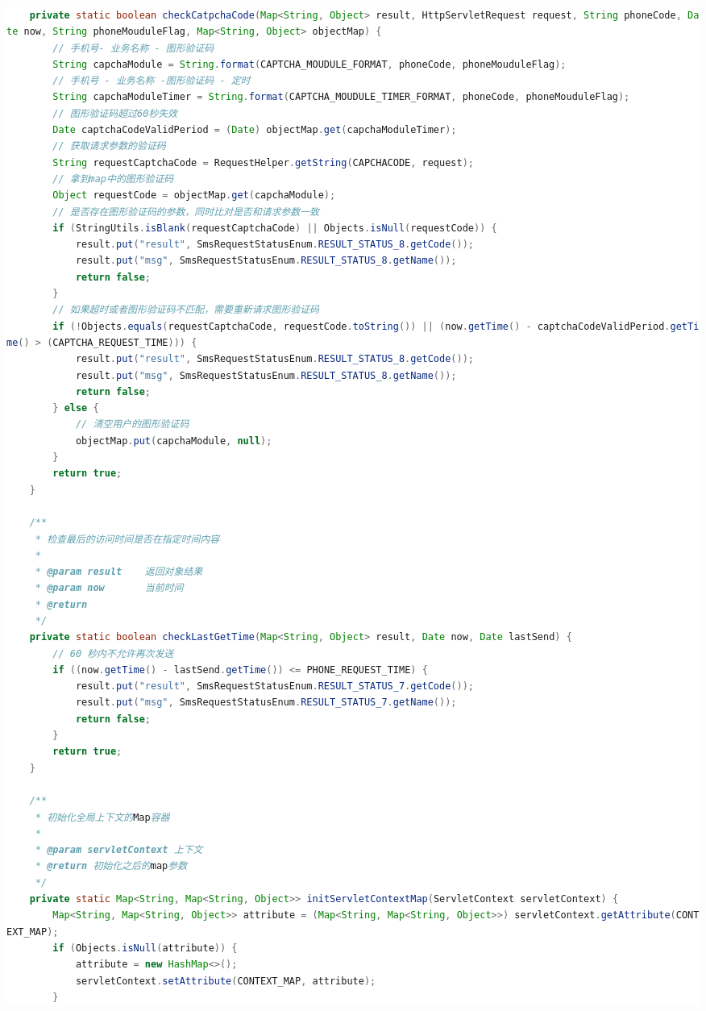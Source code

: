 ```java
    private static boolean checkCatpchaCode(Map<String, Object> result, HttpServletRequest request, String phoneCode, Date now, String phoneMouduleFlag, Map<String, Object> objectMap) {
        // 手机号- 业务名称 - 图形验证码
        String capchaModule = String.format(CAPTCHA_MOUDULE_FORMAT, phoneCode, phoneMouduleFlag);
        // 手机号 - 业务名称 -图形验证码 - 定时
        String capchaModuleTimer = String.format(CAPTCHA_MOUDULE_TIMER_FORMAT, phoneCode, phoneMouduleFlag);
        // 图形验证码超过60秒失效
        Date captchaCodeValidPeriod = (Date) objectMap.get(capchaModuleTimer);
        // 获取请求参数的验证码
        String requestCaptchaCode = RequestHelper.getString(CAPCHACODE, request);
        // 拿到map中的图形验证码
        Object requestCode = objectMap.get(capchaModule);
        // 是否存在图形验证码的参数，同时比对是否和请求参数一致
        if (StringUtils.isBlank(requestCaptchaCode) || Objects.isNull(requestCode)) {
            result.put("result", SmsRequestStatusEnum.RESULT_STATUS_8.getCode());
            result.put("msg", SmsRequestStatusEnum.RESULT_STATUS_8.getName());
            return false;
        }
        // 如果超时或者图形验证码不匹配，需要重新请求图形验证码
        if (!Objects.equals(requestCaptchaCode, requestCode.toString()) || (now.getTime() - captchaCodeValidPeriod.getTime() > (CAPTCHA_REQUEST_TIME))) {
            result.put("result", SmsRequestStatusEnum.RESULT_STATUS_8.getCode());
            result.put("msg", SmsRequestStatusEnum.RESULT_STATUS_8.getName());
            return false;
        } else {
            // 清空用户的图形验证码
            objectMap.put(capchaModule, null);
        }
        return true;
    }

    /**
     * 检查最后的访问时间是否在指定时间内容
     *
     * @param result    返回对象结果
     * @param now       当前时间
     * @return
     */
    private static boolean checkLastGetTime(Map<String, Object> result, Date now, Date lastSend) {
        // 60 秒内不允许再次发送
        if ((now.getTime() - lastSend.getTime()) <= PHONE_REQUEST_TIME) {
            result.put("result", SmsRequestStatusEnum.RESULT_STATUS_7.getCode());
            result.put("msg", SmsRequestStatusEnum.RESULT_STATUS_7.getName());
            return false;
        }
        return true;
    }

    /**
     * 初始化全局上下文的Map容器
     *
     * @param servletContext 上下文
     * @return 初始化之后的map参数
     */
    private static Map<String, Map<String, Object>> initServletContextMap(ServletContext servletContext) {
        Map<String, Map<String, Object>> attribute = (Map<String, Map<String, Object>>) servletContext.getAttribute(CONTEXT_MAP);
        if (Objects.isNull(attribute)) {
            attribute = new HashMap<>();
            servletContext.setAttribute(CONTEXT_MAP, attribute);
        }
```